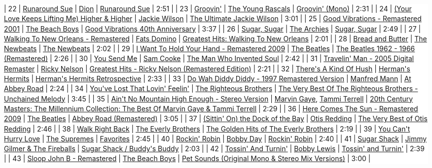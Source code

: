 | 22 | [Runaround Sue](https://open.spotify.com/track/1DndHckdH9m5rp6gYP086b) | [Dion](https://open.spotify.com/artist/15FyiY3ChN0QRspHIQYq0W) | [Runaround Sue](https://open.spotify.com/album/20vUqyMzF8fgQhkdLdtzi7) | 2:51 |
| 23 | [Groovin'](https://open.spotify.com/track/3c2kMiSB86tVq1J4oULmvL) | [The Young Rascals](https://open.spotify.com/artist/5X3TuTi9OIsJXMGxPwTKM2) | [Groovin' \(Mono\)](https://open.spotify.com/album/5aQE05ji4wayN65QCZkl0U) | 2:31 |
| 24 | [\(Your Love Keeps Lifting Me\) Higher & Higher](https://open.spotify.com/track/4TBBPZks71c60whhq0PgdP) | [Jackie Wilson](https://open.spotify.com/artist/4VnomLtKTm9Ahe1tZfmZju) | [The Ultimate Jackie Wilson](https://open.spotify.com/album/1NXxURGbIYbunQfXmChHAl) | 3:01 |
| 25 | [Good Vibrations \- Remastered 2001](https://open.spotify.com/track/2oF7FZHIJbzjeEXZ3D0Ku4) | [The Beach Boys](https://open.spotify.com/artist/3oDbviiivRWhXwIE8hxkVV) | [Good Vibrations 40th Anniversary](https://open.spotify.com/album/2kgmLqUim1JdglABNIc5zn) | 3:37 |
| 26 | [Sugar, Sugar](https://open.spotify.com/track/4GAI8BxeMgrvhZNEU59UfR) | [The Archies](https://open.spotify.com/artist/33QmoCkSqADuQEtMCysYLh) | [Sugar, Sugar](https://open.spotify.com/album/1tjurhbCd70ZjsXhN8fGUC) | 2:49 |
| 27 | [Walking To New Orleans \- Remastered](https://open.spotify.com/track/5I3hQNKjCwalENrab1SBtt) | [Fats Domino](https://open.spotify.com/artist/09C0xjtosNAIXP36wTnWxd) | [Greatest Hits: Walking To New Orleans](https://open.spotify.com/album/0SFClXD5CAnZ6vzrcTzXgQ) | 2:01 |
| 28 | [Bread and Butter](https://open.spotify.com/track/4RJi2cYNOxfklHZZ7foR2y) | [The Newbeats](https://open.spotify.com/artist/6LK7EEHFApe9FZbFRFyBDN) | [The Newbeats](https://open.spotify.com/album/06q9kt4UZs8dqyMOt4BuJK) | 2:02 |
| 29 | [I Want To Hold Your Hand \- Remastered 2009](https://open.spotify.com/track/5Qe7NHxeLAn8KoLTNLSdwe) | [The Beatles](https://open.spotify.com/artist/3WrFJ7ztbogyGnTHbHJFl2) | [The Beatles 1962 \- 1966 \(Remastered\)](https://open.spotify.com/album/6126O4XLYAfzU3961ziahP) | 2:26 |
| 30 | [You Send Me](https://open.spotify.com/track/5aivQ5CkXXHJoMLy0o92HL) | [Sam Cooke](https://open.spotify.com/artist/6hnWRPzGGKiapVX1UCdEAC) | [The Man Who Invented Soul](https://open.spotify.com/album/3Seie4YIVLWtPw2hQrouNY) | 2:42 |
| 31 | [Travelin' Man \- 2005 Digital Remaster](https://open.spotify.com/track/0LA0c8SIOnKNHfEd8LZoac) | [Ricky Nelson](https://open.spotify.com/artist/73sSFVlM6pkweLXE8qw1OS) | [Greatest Hits \- Ricky Nelson \(Remastered Edition\)](https://open.spotify.com/album/6JohQ1VCMCTwDmj2vpY6FD) | 2:21 |
| 32 | [There's A Kind Of Hush](https://open.spotify.com/track/3QzPRTZ6hocM2nTZYkdIq7) | [Herman's Hermits](https://open.spotify.com/artist/48YxSlb23RAaCd4RyHcV9V) | [Herman's Hermits Retrospective](https://open.spotify.com/album/6TbZXMXvUGFqx3opETEAuW) | 2:33 |
| 33 | [Do Wah Diddy Diddy \- 1997 Remastered Version](https://open.spotify.com/track/5kWobkGc1McvhM4LzWyJO3) | [Manfred Mann](https://open.spotify.com/artist/5670CyWrIOA7702gNjsGMZ) | [At Abbey Road](https://open.spotify.com/album/4Iizap6rgpM8EWv8FW8b0b) | 2:24 |
| 34 | [You've Lost That Lovin' Feelin'](https://open.spotify.com/track/5GMw6X6BbCDGO9gApQYRSa) | [The Righteous Brothers](https://open.spotify.com/artist/4b0WsB47XCa9F83BmwQ7WX) | [The Very Best Of The Righteous Brothers \- Unchained Melody](https://open.spotify.com/album/5CFmNamq1ceXn8RFJ9i7p6) | 3:45 |
| 35 | [Ain't No Mountain High Enough \- Stereo Version](https://open.spotify.com/track/4gbR24XpCUTkoElYKZlrpO) | [Marvin Gaye](https://open.spotify.com/artist/3koiLjNrgRTNbOwViDipeA), [Tammi Terrell](https://open.spotify.com/artist/75jNCko3SnEMI5gwGqrbb8) | [20th Century Masters: The Millennium Collection: The Best Of Marvin Gaye & Tammi Terrell](https://open.spotify.com/album/2FJv3jHewcKaYT506ny93J) | 2:29 |
| 36 | [Here Comes The Sun \- Remastered 2009](https://open.spotify.com/track/6dGnYIeXmHdcikdzNNDMm2) | [The Beatles](https://open.spotify.com/artist/3WrFJ7ztbogyGnTHbHJFl2) | [Abbey Road \(Remastered\)](https://open.spotify.com/album/0ETFjACtuP2ADo6LFhL6HN) | 3:05 |
| 37 | [\(Sittin' On\) the Dock of the Bay](https://open.spotify.com/track/3XWiy9JEQ4iyqCzIqqdQu3) | [Otis Redding](https://open.spotify.com/artist/60df5JBRRPcnSpsIMxxwQm) | [The Very Best of Otis Redding](https://open.spotify.com/album/28Pt7Q4ikXNPOEbtGnKlFA) | 2:46 |
| 38 | [Walk Right Back](https://open.spotify.com/track/3NUXLtK8UGdD8TvZ12b4dD) | [The Everly Brothers](https://open.spotify.com/artist/4ACplpEqD6JIVgKrafauzs) | [The Golden Hits of The Everly Brothers](https://open.spotify.com/album/3wWjXsqngYcPmd4hQzjNAD) | 2:19 |
| 39 | [You Can't Hurry Love](https://open.spotify.com/track/69Qa7czzqraPWZgxpQN405) | [The Supremes](https://open.spotify.com/artist/57bUPid8xztkieZfS7OlEV) | [Favorites](https://open.spotify.com/album/5u4oZQY6eYzH7ZpydPoUN3) | 2:45 |
| 40 | [Rockin' Robin](https://open.spotify.com/track/4FlYcJnfkeBpowEHJ72Bmt) | [Bobby Day](https://open.spotify.com/artist/4SLfKHcufUqU46DiTAHIsj) | [Rockin' Robin](https://open.spotify.com/album/4T6nhb9QQpGzLiWkC6bG7y) | 2:40 |
| 41 | [Sugar Shack](https://open.spotify.com/track/2nLLenueHlqs60IcDn9lan) | [Jimmy Gilmer & The Fireballs](https://open.spotify.com/artist/2FIdQw5j2RpoSKSg3siOmy) | [Sugar Shack / Buddy's Buddy](https://open.spotify.com/album/51nvfVI9OVO0rb70lI00qS) | 2:03 |
| 42 | [Tossin' And Turnin'](https://open.spotify.com/track/79s3pSe1u6ggQBEwVPm58Z) | [Bobby Lewis](https://open.spotify.com/artist/6KfBWaX13etjtEZ4d9aTWW) | [Tossin' and Turnin'](https://open.spotify.com/album/31JyXxhju4kXiYJwdjb3u3) | 2:39 |
| 43 | [Sloop John B \- Remastered](https://open.spotify.com/track/2ULL3VZf4WwBKO4vjwT7Bg) | [The Beach Boys](https://open.spotify.com/artist/3oDbviiivRWhXwIE8hxkVV) | [Pet Sounds \(Original Mono & Stereo Mix Versions\)](https://open.spotify.com/album/6GphKx2QAPRoVGWE9D7ou8) | 3:00 |